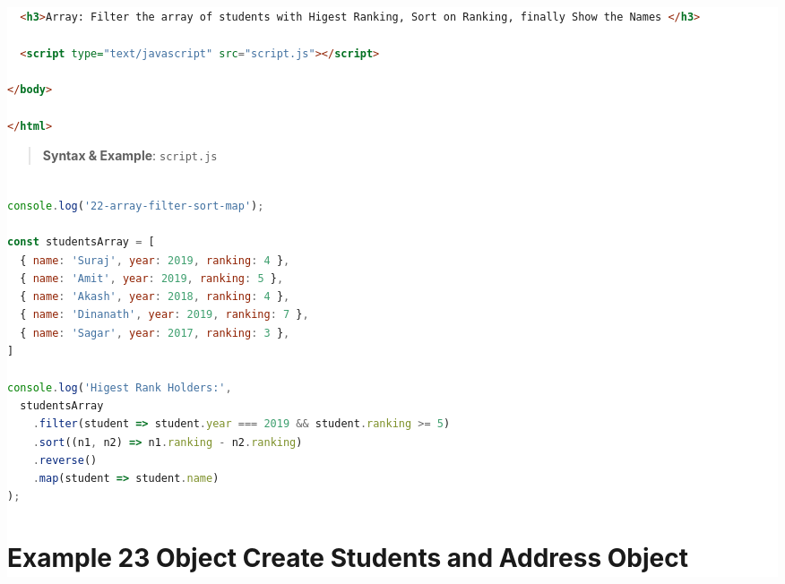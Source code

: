 ```html
  <h3>Array: Filter the array of students with Higest Ranking, Sort on Ranking, finally Show the Names </h3>

  <script type="text/javascript" src="script.js"></script>

</body>

</html>

```

> **Syntax & Example**: `script.js`
```js

console.log('22-array-filter-sort-map');

const studentsArray = [
  { name: 'Suraj', year: 2019, ranking: 4 },
  { name: 'Amit', year: 2019, ranking: 5 },
  { name: 'Akash', year: 2018, ranking: 4 },
  { name: 'Dinanath', year: 2019, ranking: 7 },
  { name: 'Sagar', year: 2017, ranking: 3 },
]

console.log('Higest Rank Holders:',
  studentsArray
    .filter(student => student.year === 2019 && student.ranking >= 5)
    .sort((n1, n2) => n1.ranking - n2.ranking)
    .reverse()
    .map(student => student.name)
);

```

Example 23 Object Create Students and Address Object
=====================

<p>
  <figure>